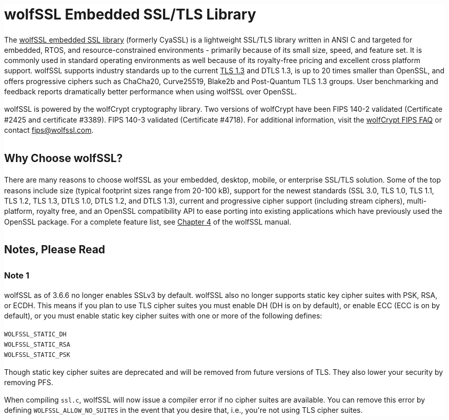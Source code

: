 # wolfSSL Embedded SSL/TLS Library

The [wolfSSL embedded SSL library](https://www.wolfssl.com/products/wolfssl/)
(formerly CyaSSL) is a lightweight SSL/TLS library written in ANSI C and
targeted for embedded, RTOS, and resource-constrained environments - primarily
because of its small size, speed, and feature set.  It is commonly used in
standard operating environments as well because of its royalty-free pricing
and excellent cross platform support. wolfSSL supports industry standards up
to the current [TLS 1.3](https://www.wolfssl.com/tls13) and DTLS 1.3, is up to
20 times smaller than OpenSSL, and offers progressive ciphers such as ChaCha20,
Curve25519, Blake2b and Post-Quantum TLS 1.3 groups. User benchmarking and
feedback reports dramatically better performance when using wolfSSL over
OpenSSL.

wolfSSL is powered by the wolfCrypt cryptography library. Two versions of
wolfCrypt have been FIPS 140-2 validated (Certificate #2425 and
certificate #3389). FIPS 140-3 validated (Certificate #4718). For additional
information, visit the [wolfCrypt FIPS FAQ](https://www.wolfssl.com/license/fips/)
or contact fips@wolfssl.com.

## Why Choose wolfSSL?

There are many reasons to choose wolfSSL as your embedded, desktop, mobile, or
enterprise SSL/TLS solution. Some of the top reasons include size (typical
footprint sizes range from 20-100 kB), support for the newest standards
(SSL 3.0, TLS 1.0, TLS 1.1, TLS 1.2, TLS 1.3, DTLS 1.0, DTLS 1.2, and DTLS 1.3),
current and progressive cipher support (including stream ciphers), multi-platform,
royalty free, and an OpenSSL compatibility API to ease porting into existing
applications which have previously used the OpenSSL package. For a complete
feature list, see [Chapter 4](https://www.wolfssl.com/docs/wolfssl-manual/ch4/)
of the wolfSSL manual.

## Notes, Please Read

### Note 1
wolfSSL as of 3.6.6 no longer enables SSLv3 by default.  wolfSSL also no longer
supports static key cipher suites with PSK, RSA, or ECDH. This means if you
plan to use TLS cipher suites you must enable DH (DH is on by default), or
enable ECC (ECC is on by default), or you must enable static key cipher suites
with one or more of the following defines:

```
WOLFSSL_STATIC_DH
WOLFSSL_STATIC_RSA
WOLFSSL_STATIC_PSK
```
Though static key cipher suites are deprecated and will be removed from future
versions of TLS.  They also lower your security by removing PFS.

When compiling `ssl.c`, wolfSSL will now issue a compiler error if no cipher
suites are available. You can remove this error by defining
`WOLFSSL_ALLOW_NO_SUITES` in the event that you desire that, i.e., you're
not using TLS cipher suites.
